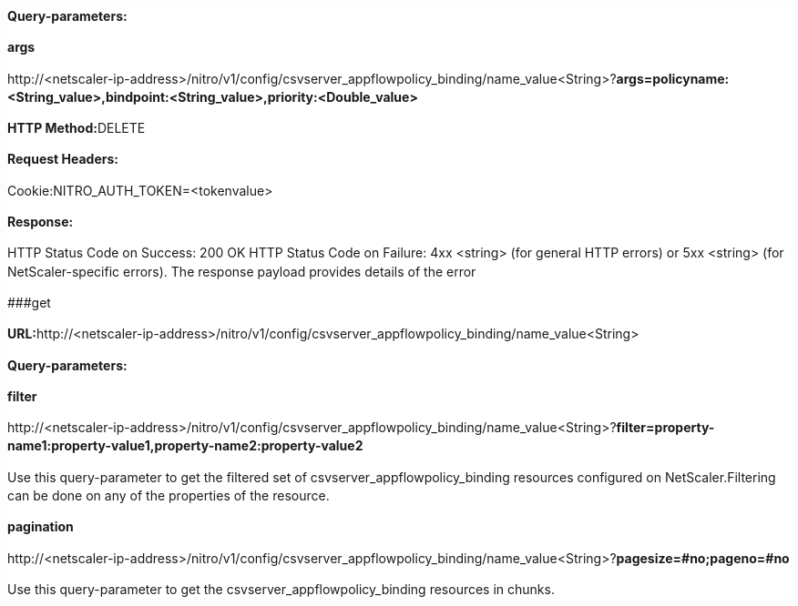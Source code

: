 <b>Query-parameters:</b>

<b>args</b>

http://&lt;netscaler-ip-address&gt;/nitro/v1/config/csvserver_appflowpolicy_binding/name_value&lt;String&gt;?<b>args=policyname:&lt;String_value&gt;,bindpoint:&lt;String_value&gt;,priority:&lt;Double_value&gt;</b>







<b>HTTP Method:</b>DELETE

<b>Request Headers:</b>



Cookie:NITRO_AUTH_TOKEN=&lt;tokenvalue&gt;



<b>Response:</b>

HTTP Status Code on Success: 200 OK
HTTP Status Code on Failure: 4xx &lt;string&gt; (for general HTTP errors) or 5xx &lt;string&gt; (for NetScaler-specific errors). The response payload provides details of the error





###get







<b>URL:</b>http://&lt;netscaler-ip-address&gt;/nitro/v1/config/csvserver_appflowpolicy_binding/name_value&lt;String&gt;

<b>Query-parameters:</b>

<b>filter</b>

http://&lt;netscaler-ip-address&gt;/nitro/v1/config/csvserver_appflowpolicy_binding/name_value&lt;String&gt;?<b>filter=property-name1:property-value1,property-name2:property-value2</b>

Use this query-parameter to get the filtered set of csvserver_appflowpolicy_binding resources configured on NetScaler.Filtering can be done on any of the properties of the resource.





<b>pagination</b>

http://&lt;netscaler-ip-address&gt;/nitro/v1/config/csvserver_appflowpolicy_binding/name_value&lt;String&gt;?<b>pagesize=#no;pageno=#no</b>

Use this query-parameter to get the csvserver_appflowpolicy_binding resources in chunks.






